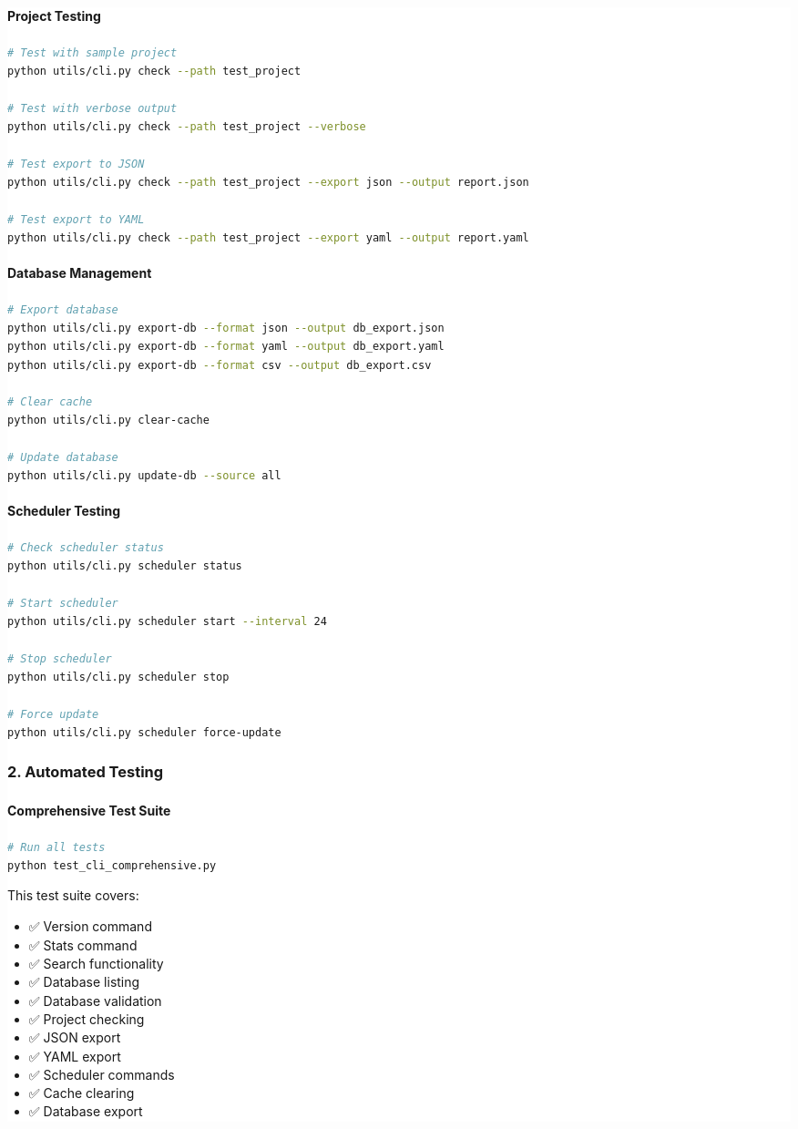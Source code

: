 #### Project Testing
```bash
# Test with sample project
python utils/cli.py check --path test_project

# Test with verbose output
python utils/cli.py check --path test_project --verbose

# Test export to JSON
python utils/cli.py check --path test_project --export json --output report.json

# Test export to YAML
python utils/cli.py check --path test_project --export yaml --output report.yaml
```

#### Database Management
```bash
# Export database
python utils/cli.py export-db --format json --output db_export.json
python utils/cli.py export-db --format yaml --output db_export.yaml
python utils/cli.py export-db --format csv --output db_export.csv

# Clear cache
python utils/cli.py clear-cache

# Update database
python utils/cli.py update-db --source all
```

#### Scheduler Testing
```bash
# Check scheduler status
python utils/cli.py scheduler status

# Start scheduler
python utils/cli.py scheduler start --interval 24

# Stop scheduler
python utils/cli.py scheduler stop

# Force update
python utils/cli.py scheduler force-update
```

### 2. Automated Testing

#### Comprehensive Test Suite
```bash
# Run all tests
python test_cli_comprehensive.py
```

This test suite covers:
- ✅ Version command
- ✅ Stats command
- ✅ Search functionality
- ✅ Database listing
- ✅ Database validation
- ✅ Project checking
- ✅ JSON export
- ✅ YAML export
- ✅ Scheduler commands
- ✅ Cache clearing
- ✅ Database export
